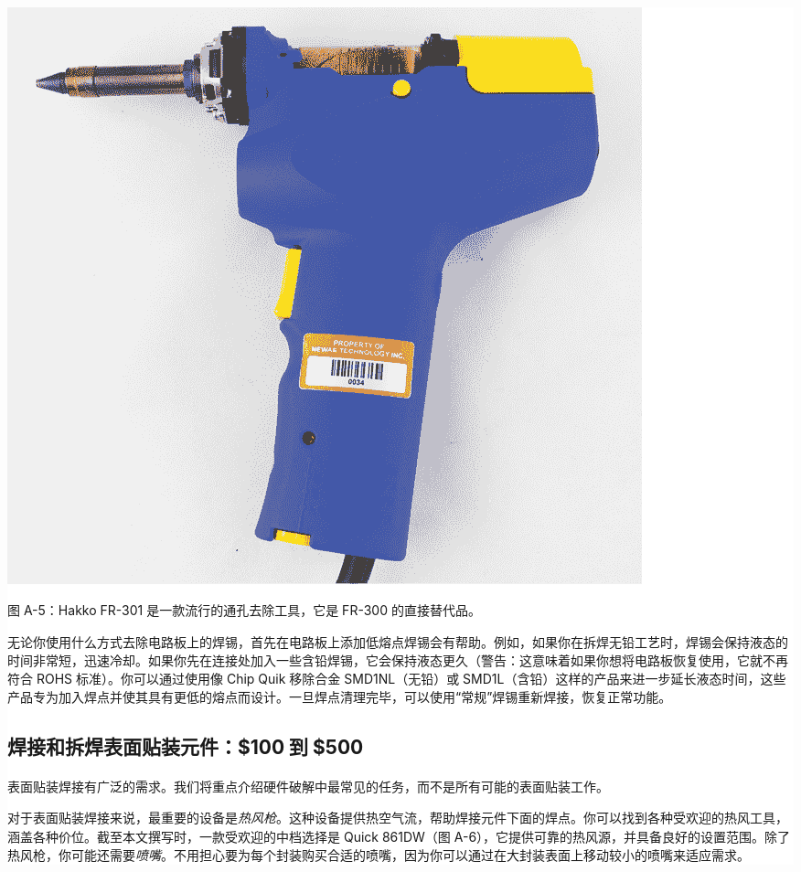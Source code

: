 ![faa005](img/faa005.png)

图 A-5：Hakko FR-301 是一款流行的通孔去除工具，它是 FR-300 的直接替代品。

无论你使用什么方式去除电路板上的焊锡，首先在电路板上添加低熔点焊锡会有帮助。例如，如果你在拆焊无铅工艺时，焊锡会保持液态的时间非常短，迅速冷却。如果你先在连接处加入一些含铅焊锡，它会保持液态更久（警告：这意味着如果你想将电路板恢复使用，它就不再符合 ROHS 标准）。你可以通过使用像 Chip Quik 移除合金 SMD1NL（无铅）或 SMD1L（含铅）这样的产品来进一步延长液态时间，这些产品专为加入焊点并使其具有更低的熔点而设计。一旦焊点清理完毕，可以使用“常规”焊锡重新焊接，恢复正常功能。

## 焊接和拆焊表面贴装元件：$100 到 $500

表面贴装焊接有广泛的需求。我们将重点介绍硬件破解中最常见的任务，而不是所有可能的表面贴装工作。

对于表面贴装焊接来说，最重要的设备是*热风枪*。这种设备提供热空气流，帮助焊接元件下面的焊点。你可以找到各种受欢迎的热风工具，涵盖各种价位。截至本文撰写时，一款受欢迎的中档选择是 Quick 861DW（图 A-6），它提供可靠的热风源，并具备良好的设置范围。除了热风枪，你可能还需要*喷嘴*。不用担心要为每个封装购买合适的喷嘴，因为你可以通过在大封装表面上移动较小的喷嘴来适应需求。
